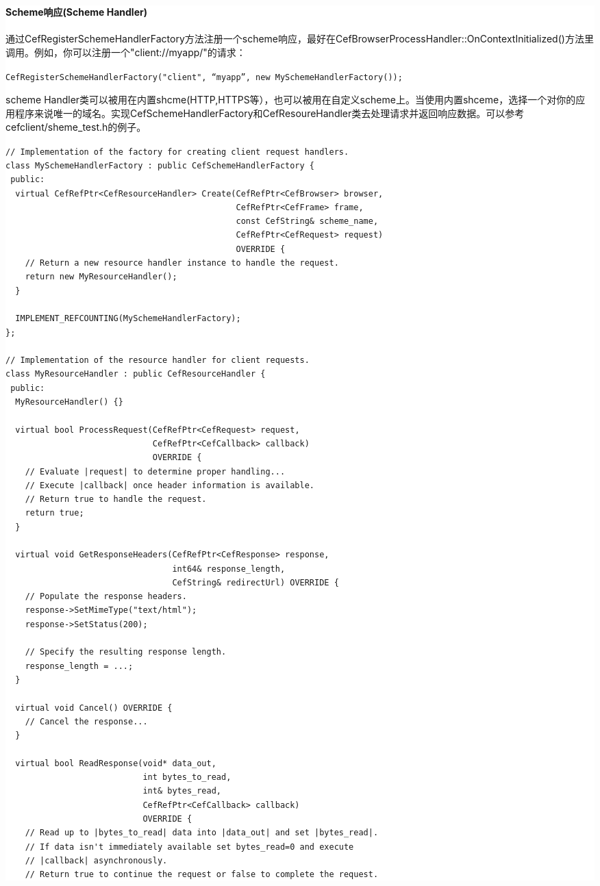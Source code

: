 #### <a name="scheme-handler"></a>Scheme响应(Scheme Handler)

通过CefRegisterSchemeHandlerFactory方法注册一个scheme响应，最好在CefBrowserProcessHandler::OnContextInitialized()方法里调用。例如，你可以注册一个"client://myapp/"的请求：

```
CefRegisterSchemeHandlerFactory("client", “myapp”, new MySchemeHandlerFactory());
```

scheme Handler类可以被用在内置shcme(HTTP,HTTPS等），也可以被用在自定义scheme上。当使用内置shceme，选择一个对你的应用程序来说唯一的域名。实现CefSchemeHandlerFactory和CefResoureHandler类去处理请求并返回响应数据。可以参考cefclient/sheme_test.h的例子。

```
// Implementation of the factory for creating client request handlers.
class MySchemeHandlerFactory : public CefSchemeHandlerFactory {
 public:
  virtual CefRefPtr<CefResourceHandler> Create(CefRefPtr<CefBrowser> browser,
                                               CefRefPtr<CefFrame> frame,
                                               const CefString& scheme_name,
                                               CefRefPtr<CefRequest> request)
                                               OVERRIDE {
    // Return a new resource handler instance to handle the request.
    return new MyResourceHandler();
  }

  IMPLEMENT_REFCOUNTING(MySchemeHandlerFactory);
};

// Implementation of the resource handler for client requests.
class MyResourceHandler : public CefResourceHandler {
 public:
  MyResourceHandler() {}

  virtual bool ProcessRequest(CefRefPtr<CefRequest> request,
                              CefRefPtr<CefCallback> callback)
                              OVERRIDE {
    // Evaluate |request| to determine proper handling...
    // Execute |callback| once header information is available.
    // Return true to handle the request.
    return true;
  }

  virtual void GetResponseHeaders(CefRefPtr<CefResponse> response,
                                  int64& response_length,
                                  CefString& redirectUrl) OVERRIDE {
    // Populate the response headers.
    response->SetMimeType("text/html");
    response->SetStatus(200);

    // Specify the resulting response length.
    response_length = ...;
  }

  virtual void Cancel() OVERRIDE {
    // Cancel the response...
  }

  virtual bool ReadResponse(void* data_out,
                            int bytes_to_read,
                            int& bytes_read,
                            CefRefPtr<CefCallback> callback)
                            OVERRIDE {
    // Read up to |bytes_to_read| data into |data_out| and set |bytes_read|.
    // If data isn't immediately available set bytes_read=0 and execute
    // |callback| asynchronously.
    // Return true to continue the request or false to complete the request.
```